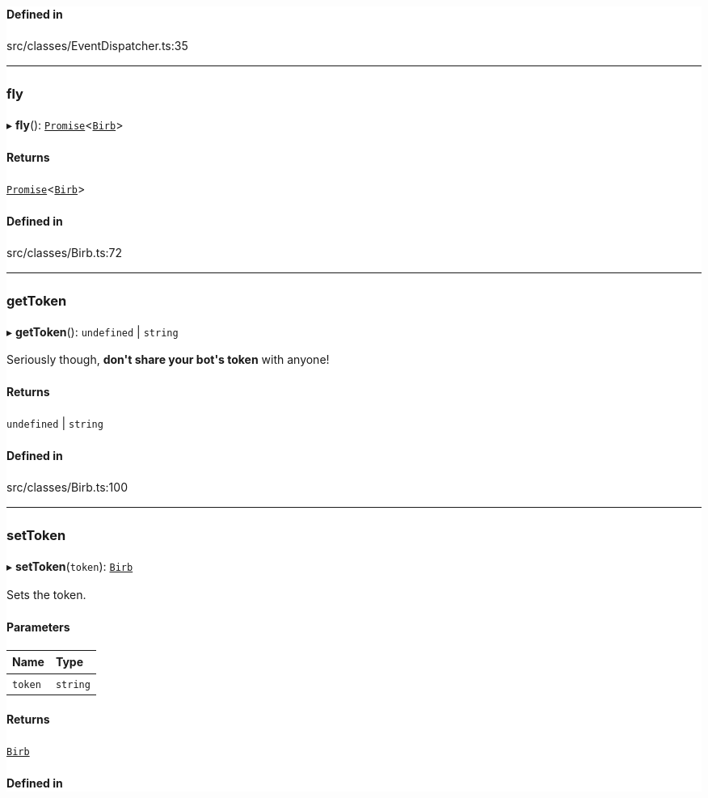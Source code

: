 #### Defined in

src/classes/EventDispatcher.ts:35

___

### fly

▸ **fly**(): [`Promise`]( https://developer.mozilla.org/en-US/docs/Web/JavaScript/Reference/Global_Objects/Promise )<[`Birb`](Birb.md)\>

#### Returns

[`Promise`]( https://developer.mozilla.org/en-US/docs/Web/JavaScript/Reference/Global_Objects/Promise )<[`Birb`](Birb.md)\>

#### Defined in

src/classes/Birb.ts:72

___

### getToken

▸ **getToken**(): `undefined` \| `string`

Seriously though, **don't share your bot's token** with anyone!

#### Returns

`undefined` \| `string`

#### Defined in

src/classes/Birb.ts:100

___

### setToken

▸ **setToken**(`token`): [`Birb`](Birb.md)

Sets the token.

#### Parameters

| Name | Type |
| :------ | :------ |
| `token` | `string` |

#### Returns

[`Birb`](Birb.md)

#### Defined in
